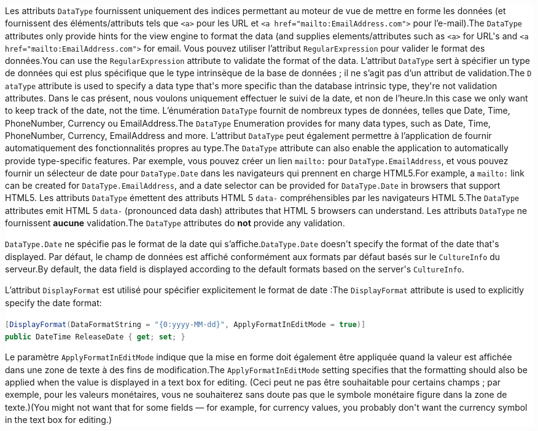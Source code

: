 <span data-ttu-id="6124e-178">Les attributs `DataType` fournissent uniquement des indices permettant au moteur de vue de mettre en forme les données (et fournissent des éléments/attributs tels que `<a>` pour les URL et `<a href="mailto:EmailAddress.com">` pour l’e-mail).</span><span class="sxs-lookup"><span data-stu-id="6124e-178">The `DataType` attributes only provide hints for the view engine to format the data (and supplies elements/attributes such as `<a>` for URL's and `<a href="mailto:EmailAddress.com">` for email.</span></span> <span data-ttu-id="6124e-179">Vous pouvez utiliser l’attribut `RegularExpression` pour valider le format des données.</span><span class="sxs-lookup"><span data-stu-id="6124e-179">You can use the `RegularExpression` attribute to validate the format of the data.</span></span> <span data-ttu-id="6124e-180">L’attribut `DataType` sert à spécifier un type de données qui est plus spécifique que le type intrinsèque de la base de données ; il ne s’agit pas d’un attribut de validation.</span><span class="sxs-lookup"><span data-stu-id="6124e-180">The `DataType` attribute is used to specify a data type that's more specific than the database intrinsic type, they're not validation attributes.</span></span> <span data-ttu-id="6124e-181">Dans le cas présent, nous voulons uniquement effectuer le suivi de la date, et non de l’heure.</span><span class="sxs-lookup"><span data-stu-id="6124e-181">In this case we only want to keep track of the date, not the time.</span></span> <span data-ttu-id="6124e-182">L’énumération `DataType` fournit de nombreux types de données, telles que Date, Time, PhoneNumber, Currency ou EmailAddress.</span><span class="sxs-lookup"><span data-stu-id="6124e-182">The `DataType` Enumeration provides for many data types, such as Date, Time, PhoneNumber, Currency, EmailAddress and more.</span></span> <span data-ttu-id="6124e-183">L’attribut `DataType` peut également permettre à l’application de fournir automatiquement des fonctionnalités propres au type.</span><span class="sxs-lookup"><span data-stu-id="6124e-183">The `DataType` attribute can also enable the application to automatically provide type-specific features.</span></span> <span data-ttu-id="6124e-184">Par exemple, vous pouvez créer un lien `mailto:` pour `DataType.EmailAddress`, et vous pouvez fournir un sélecteur de date pour `DataType.Date` dans les navigateurs qui prennent en charge HTML5.</span><span class="sxs-lookup"><span data-stu-id="6124e-184">For example, a `mailto:` link can be created for `DataType.EmailAddress`, and a date selector can be provided for `DataType.Date` in browsers that support HTML5.</span></span> <span data-ttu-id="6124e-185">Les attributs `DataType` émettent des attributs HTML 5 `data-` compréhensibles par les navigateurs HTML 5.</span><span class="sxs-lookup"><span data-stu-id="6124e-185">The `DataType` attributes emit HTML 5 `data-` (pronounced data dash) attributes that HTML 5 browsers can understand.</span></span> <span data-ttu-id="6124e-186">Les attributs `DataType` ne fournissent **aucune** validation.</span><span class="sxs-lookup"><span data-stu-id="6124e-186">The `DataType` attributes do **not** provide any validation.</span></span>

<span data-ttu-id="6124e-187">`DataType.Date` ne spécifie pas le format de la date qui s’affiche.</span><span class="sxs-lookup"><span data-stu-id="6124e-187">`DataType.Date` doesn't specify the format of the date that's displayed.</span></span> <span data-ttu-id="6124e-188">Par défaut, le champ de données est affiché conformément aux formats par défaut basés sur le `CultureInfo` du serveur.</span><span class="sxs-lookup"><span data-stu-id="6124e-188">By default, the data field is displayed according to the default formats based on the server's `CultureInfo`.</span></span>

<span data-ttu-id="6124e-189">L’attribut `DisplayFormat` est utilisé pour spécifier explicitement le format de date :</span><span class="sxs-lookup"><span data-stu-id="6124e-189">The `DisplayFormat` attribute is used to explicitly specify the date format:</span></span>

```csharp
[DisplayFormat(DataFormatString = "{0:yyyy-MM-dd}", ApplyFormatInEditMode = true)]
public DateTime ReleaseDate { get; set; }
```

<span data-ttu-id="6124e-190">Le paramètre `ApplyFormatInEditMode` indique que la mise en forme doit également être appliquée quand la valeur est affichée dans une zone de texte à des fins de modification.</span><span class="sxs-lookup"><span data-stu-id="6124e-190">The `ApplyFormatInEditMode` setting specifies that the formatting should also be applied when the value is displayed in a text box for editing.</span></span> <span data-ttu-id="6124e-191">(Ceci peut ne pas être souhaitable pour certains champs ; par exemple, pour les valeurs monétaires, vous ne souhaiterez sans doute pas que le symbole monétaire figure dans la zone de texte.)</span><span class="sxs-lookup"><span data-stu-id="6124e-191">(You might not want that for some fields — for example, for currency values, you probably don't want the currency symbol in the text box for editing.)</span></span>

